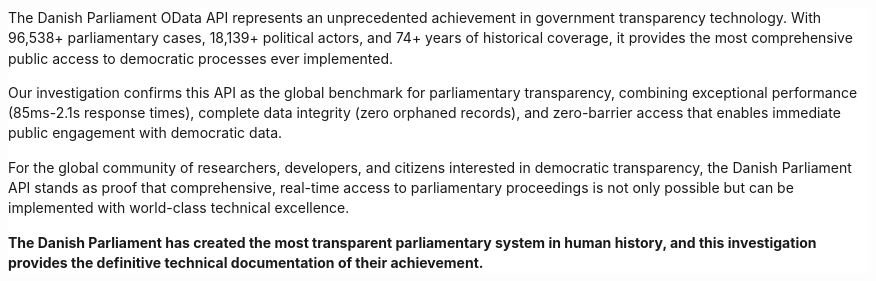 The Danish Parliament OData API represents an unprecedented achievement in government transparency technology. With 96,538+ parliamentary cases, 18,139+ political actors, and 74+ years of historical coverage, it provides the most comprehensive public access to democratic processes ever implemented.

Our investigation confirms this API as the global benchmark for parliamentary transparency, combining exceptional performance (85ms-2.1s response times), complete data integrity (zero orphaned records), and zero-barrier access that enables immediate public engagement with democratic data.

For the global community of researchers, developers, and citizens interested in democratic transparency, the Danish Parliament API stands as proof that comprehensive, real-time access to parliamentary proceedings is not only possible but can be implemented with world-class technical excellence.

**The Danish Parliament has created the most transparent parliamentary system in human history, and this investigation provides the definitive technical documentation of their achievement.**